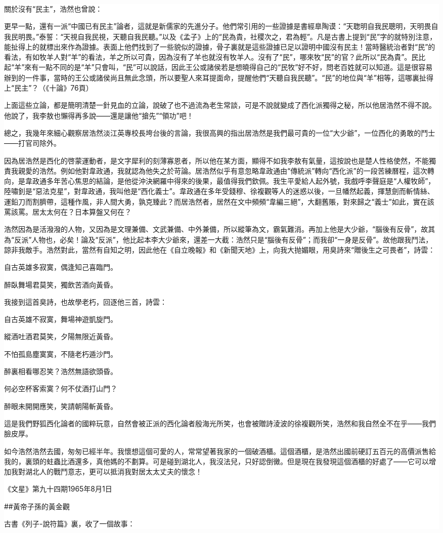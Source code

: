 關於沒有“民主”，浩然也曾說：

更早一點，還有一派“中國已有民主”論者，這就是新儒家的先進分子。他們常引用的一些證據是書經臯陶谟：“天聦明自我民聰明，天明畏自我民明畏。”泰誓：“天視自我民視，天聽自我民聽。”以及《孟子》上的“民為貴，社稷次之，君為輕”。凡是古書上提到“民”字的就特別注意，能扯得上的就標出來作為證據。表面上他們找到了一些貌似的證據，骨子裏就是這些證據已足以證明中國沒有民主！當時醫統治者對“民”的看法，有如牧羊人對“羊”的看法，羊之所以可貴，因為沒有了羊也就沒有牧羊人。沒有了“民”，哪來牧“民”的官？此所以“民為貴”。民比起“羊”來有一點不同的是“羊”只會叫，“民”可以說話，因此王公或諸侯若是想曉得自己的“民牧”好不好，問老百姓就可以知道。這是很容易辦到的一件事，當時的王公或諸侯尚且無此念頭，所以要聖人來耳提面命，提醒他們“天聽自我民聽”。“民”的地位與“羊”相等，這哪裏扯得上“民主”？（《十論》76頁）

上面這些立論，都是簡明清楚一針見血的立論，說破了也不過流為老生常談，可是不說就變成了西化派獨得之秘，所以他居浩然不得不說。他說了，我李敖也懶得再多說——還是讓他“搶先”“領功”吧！

總之，我幾年來細心觀察居浩然淡江英專校長垮台後的言論，我很高興的指出居浩然是我們最可貴的一位“大少爺”，一位西化的勇敢的鬥士——打官司除外。

因為居浩然是西化的啓蒙運動者，是文字犀利的刻薄寡恩者，所以他在某方面，顯得不如我李敖有氣量，這按說也是楚人性格使然，不能獨責我親愛的浩然。例如他對韋政通，我就認為他失之於苛論。居浩然似乎有意忽略韋政通由“傳統派”轉向“西化派”的一段苦練曆程，這次轉向，是韋政通多年苦心焦思的結論，是他從沖決網羅中得來的後果，最值得我們欽佩。我生平愛給人起外號，我戲呼李聲庭是“人權牧師”，陸嘯釗是“惡法克星”，對韋政通，我叫他是“西化義士”。韋政通在多年受錢穆、徐複觀等人的迷惑以後，一旦幡然起義，揮慧劍而斬情絲、運鉛刀而割臍帶，這種作風，非人間大勇，孰克臻此？而居浩然者，居然在文中頻頻“韋編三絕”，大翻舊賬，對來歸之“義士”如此，實在該罵該罵。居太太何在？日本算盤又何在？

浩然因為是活潑潑的人物，又因為是文理兼備、文武兼備、中外兼備，所以縱筆為文，霸氣難消。再加上他是大少爺，“腦後有反骨”，故其為“反派”人物也，必矣！論及“反派”，他比起本李大少爺來，還差一大截：浩然只是“腦後有反骨”；而我卻“一身是反骨”。故他跟我鬥法，諒非我敵手。浩然對此，當然有自知之明，因此他在《自立晚報》和《新聞天地》上，向我大抛媚眼，用臭詩來“贈後生之可畏者”，詩雲：

自古英雄多寂寞，偶逢知己喜臨門。

醉臥舞場君莫笑，獨飲苦酒向黃昏。

我接到這首臭詩，也故學老朽，回逐他三首，詩雲：

自古英雄不寂寞，舞場神遊凱旋門。

縱酒吐酒君莫笑，夕陽無限近黃昏。

不怕孤島塵寞寞，不隨老朽遁沙門。

醉裏相看哪忍笑？浩然無語欲頭昏。

何必空杯客索寞？何不仗酒打山門？

醉眼未開開應笑，笑請朝陽斬黃昏。

這是我們野狐西化論者的國粹玩意，自然會被正派的西化論者殷海光所笑，也會被贈詩淩波的徐複觀所笑，浩然和我自然全不在乎——我們臉皮厚。

如今浩然浩然去國，匆匆已經半年。我懷想這個可愛的人，常常望著我家的一個破酒櫃。這個酒櫃，是浩然出國前硬訂五百元的高價派售給我的，裏頭的蛀蟲比酒還多，真他媽的不劃算。可是碰到湖北人，我沒法兒，只好認倒黴。但是現在我發現這個酒櫃的好處了——它可以增加我對湖北人的戰鬥意志，更可以抵消我對居太太丈夫的懷念！

《文星》第九十四期1965年8月1日



##黃帝子孫的黃金觀

古書《列子-說符篇》裏，收了一個故事：

